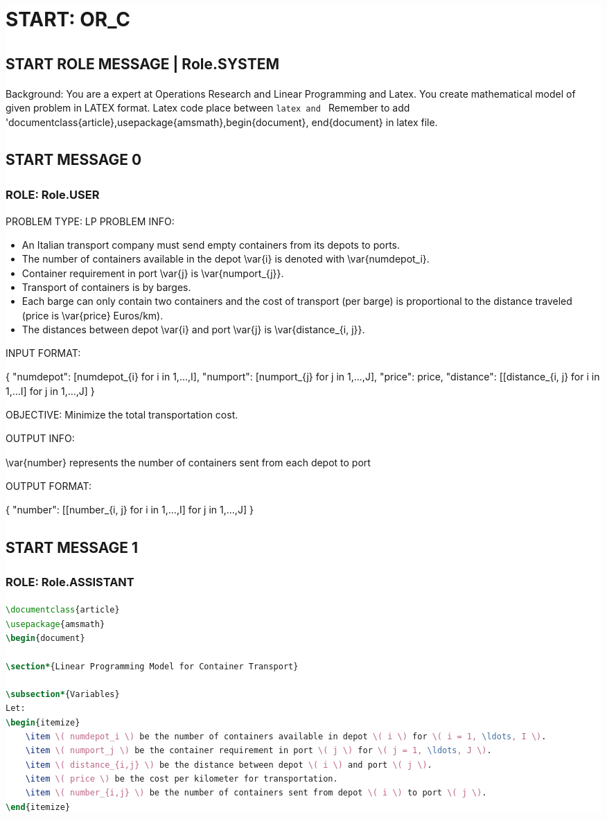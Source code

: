 # START: OR_C 
## START ROLE MESSAGE | Role.SYSTEM 
Background: You are a expert at Operations Research and Linear Programming and Latex. You create mathematical model of given problem in LATEX format. Latex code place between ```latex and ``` Remember to add 'documentclass{article},usepackage{amsmath},begin{document}, end{document} in latex file. 
## START MESSAGE 0 
### ROLE: Role.USER
<DESCRIPTION>
PROBLEM TYPE: LP
PROBLEM INFO:

- An Italian transport company must send empty containers from its depots to ports. 
- The number of containers available in the depot \var{i} is denoted with \var{numdepot_i}. 
- Container requirement in port \var{j} is \var{numport_{j}}. 
- Transport of containers is by barges. 
- Each barge can only contain two containers and the cost of transport (per barge) is proportional to the distance traveled (price is \var{price} Euros/km).
- The distances between depot \var{i} and port \var{j} is \var{distance_{i, j}}.

INPUT FORMAT:

{
	"numdepot": [numdepot_{i} for i in 1,...,I],
	"numport": [numport_{j} for j in 1,...,J],
	"price": price,
	"distance": [[distance_{i, j} for i in 1,...I] for j in 1,...,J]
}


OBJECTIVE: Minimize the total transportation cost.

OUTPUT INFO:

\var{number} represents the number of containers sent from each depot to port

OUTPUT FORMAT:

{
	"number": [[number_{i, j} for i in 1,...,I] for j in 1,...,J]
}
</DESCRIPTION>


## START MESSAGE 1 
### ROLE: Role.ASSISTANT
```latex
\documentclass{article}
\usepackage{amsmath}
\begin{document}

\section*{Linear Programming Model for Container Transport}

\subsection*{Variables}
Let:
\begin{itemize}
    \item \( numdepot_i \) be the number of containers available in depot \( i \) for \( i = 1, \ldots, I \).
    \item \( numport_j \) be the container requirement in port \( j \) for \( j = 1, \ldots, J \).
    \item \( distance_{i,j} \) be the distance between depot \( i \) and port \( j \).
    \item \( price \) be the cost per kilometer for transportation.
    \item \( number_{i,j} \) be the number of containers sent from depot \( i \) to port \( j \).
\end{itemize}
```